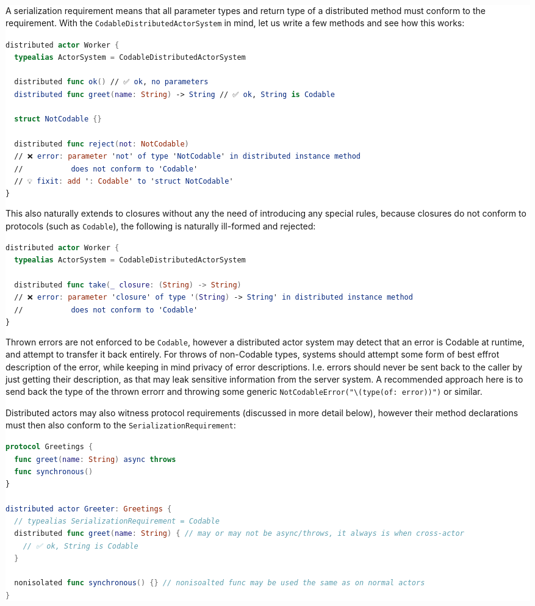 A serialization requirement means that all parameter types and return type of a distributed method must conform to the requirement. With the `CodableDistributedActorSystem` in mind, let us write a few methods and see how this works:

```swift
distributed actor Worker { 
  typealias ActorSystem = CodableDistributedActorSystem
  
  distributed func ok() // ✅ ok, no parameters
  distributed func greet(name: String) -> String // ✅ ok, String is Codable

  struct NotCodable {}
  
  distributed func reject(not: NotCodable)
  // ❌ error: parameter 'not' of type 'NotCodable' in distributed instance method
  //           does not conform to 'Codable'
  // 💡 fixit: add ': Codable' to 'struct NotCodable'
}
```

This also naturally extends to closures without any the need of introducing any special rules, because closures do not conform to protocols (such as `Codable`), the following is naturally ill-formed and rejected:

```swift
distributed actor Worker { 
  typealias ActorSystem = CodableDistributedActorSystem
  
  distributed func take(_ closure: (String) -> String) 
  // ❌ error: parameter 'closure' of type '(String) -> String' in distributed instance method
  //           does not conform to 'Codable'
}
```

Thrown errors are not enforced to be `Codable`, however a distributed actor system may detect that an error is Codable at runtime, and attempt to transfer it back entirely. For throws of non-Codable types, systems should attempt some form of best effrot description of the error, while keeping in mind privacy of error descriptions. I.e. errors should never be sent back to the caller by just getting their description, as that may leak sensitive information from the server system. A recommended approach here is to send back the type of the thrown errorr and throwing some generic `NotCodableError("\(type(of: error))")` or similar.

Distributed actors may also witness protocol requirements (discussed in more detail below), however their method declarations must then also conform to the `SerializationRequirement`:

```swift
protocol Greetings { 
  func greet(name: String) async throws
  func synchronous()
}

distributed actor Greeter: Greetings { 
  // typealias SerializationRequirement = Codable
  distributed func greet(name: String) { // may or may not be async/throws, it always is when cross-actor
    // ✅ ok, String is Codable
  }
  
  nonisolated func synchronous() {} // nonisoalted func may be used the same as on normal actors 
}
```
